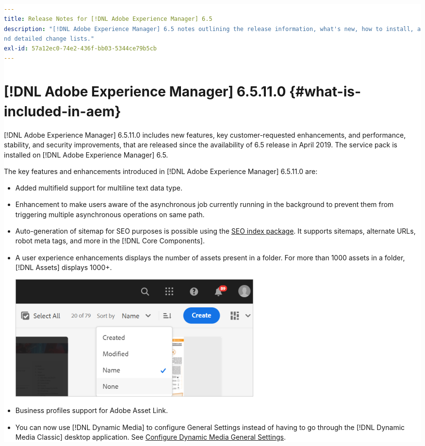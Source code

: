 ```yaml
---
title: Release Notes for [!DNL Adobe Experience Manager] 6.5
description: "[!DNL Adobe Experience Manager] 6.5 notes outlining the release information, what's new, how to install, and detailed change lists."
exl-id: 57a12ec0-74e2-436f-bb03-5344ce79b5cb
---
```

# [!DNL Adobe Experience Manager] 6.5.11.0 {#what-is-included-in-aem}

[!DNL Adobe Experience Manager] 6.5.11.0 includes new features, key customer-requested enhancements, and performance, stability, and security improvements, that are released since the availability of 6.5 release in April 2019. The service pack is installed on [!DNL Adobe Experience Manager] 6.5.

The key features and enhancements introduced in [!DNL Adobe Experience Manager] 6.5.11.0 are:

* Added multifield support for multiline text data type.

* Enhancement to make users aware of the asynchronous job currently running in the background to prevent them from triggering multiple asynchronous operations on same path.

* Auto-generation of sitemap for SEO purposes is possible using the [SEO index package](https://experience.adobe.com/#/downloads/content/software-distribution/en/aem.html?package=/content/software-distribution/en/details.html/content/dam/aem/public/adobe/packages/cq650/featurepack/sites-seo-index-content-1.0.0.zip). It supports sitemaps, alternate URLs, robot meta tags, and more in the [!DNL Core Components].

* A user experience enhancements displays the number of assets present in a folder. For more than 1000 assets in a folder, [!DNL Assets] displays 1000+.

   ![Number of assets in a folder](/help/assets/assets/browse-folder-number-of-assets.png)
   
* Business profiles support for Adobe Asset Link.

* You can now use [!DNL Dynamic Media] to configure General Settings instead of having to go through the [!DNL Dynamic Media Classic] desktop application. See [Configure Dynamic Media General Settings](/help/assets/dm-general-settings.md).
